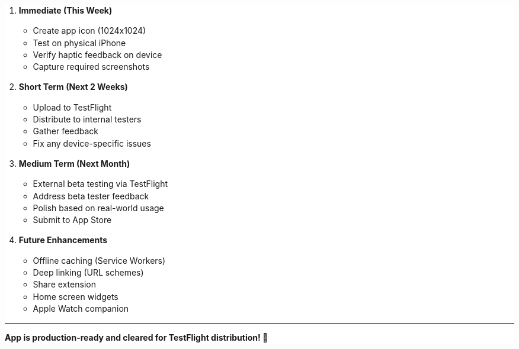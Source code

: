 1. **Immediate (This Week)**
   - Create app icon (1024x1024)
   - Test on physical iPhone
   - Verify haptic feedback on device
   - Capture required screenshots

2. **Short Term (Next 2 Weeks)**
   - Upload to TestFlight
   - Distribute to internal testers
   - Gather feedback
   - Fix any device-specific issues

3. **Medium Term (Next Month)**
   - External beta testing via TestFlight
   - Address beta tester feedback
   - Polish based on real-world usage
   - Submit to App Store

4. **Future Enhancements**
   - Offline caching (Service Workers)
   - Deep linking (URL schemes)
   - Share extension
   - Home screen widgets
   - Apple Watch companion

---

**App is production-ready and cleared for TestFlight distribution! 🚀**
